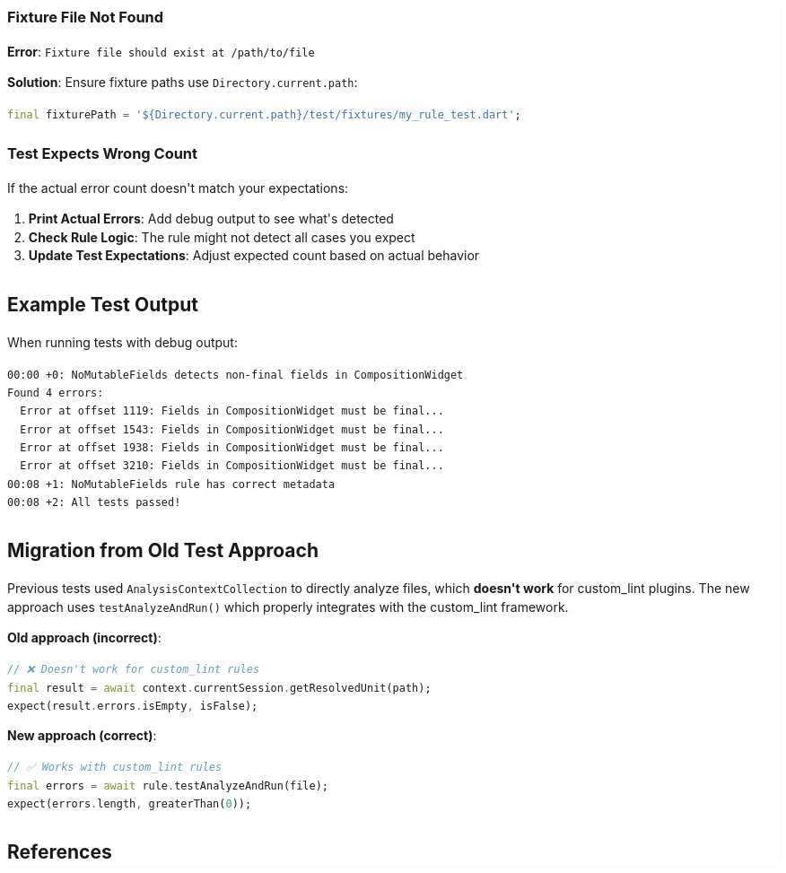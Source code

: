 ### Fixture File Not Found

**Error**: `Fixture file should exist at /path/to/file`

**Solution**: Ensure fixture paths use `Directory.current.path`:

```dart
final fixturePath = '${Directory.current.path}/test/fixtures/my_rule_test.dart';
```

### Test Expects Wrong Count

If the actual error count doesn't match your expectations:

1. **Print Actual Errors**: Add debug output to see what's detected
2. **Check Rule Logic**: The rule might not detect all cases you expect
3. **Update Test Expectations**: Adjust expected count based on actual behavior

## Example Test Output

When running tests with debug output:

```
00:00 +0: NoMutableFields detects non-final fields in CompositionWidget
Found 4 errors:
  Error at offset 1119: Fields in CompositionWidget must be final...
  Error at offset 1543: Fields in CompositionWidget must be final...
  Error at offset 1938: Fields in CompositionWidget must be final...
  Error at offset 3210: Fields in CompositionWidget must be final...
00:08 +1: NoMutableFields rule has correct metadata
00:08 +2: All tests passed!
```

## Migration from Old Test Approach

Previous tests used `AnalysisContextCollection` to directly analyze files, which **doesn't work** for custom_lint plugins. The new approach uses `testAnalyzeAndRun()` which properly integrates with the custom_lint framework.

**Old approach (incorrect)**:
```dart
// ❌ Doesn't work for custom_lint rules
final result = await context.currentSession.getResolvedUnit(path);
expect(result.errors.isEmpty, isFalse);
```

**New approach (correct)**:
```dart
// ✅ Works with custom_lint rules
final errors = await rule.testAnalyzeAndRun(file);
expect(errors.length, greaterThan(0));
```

## References
